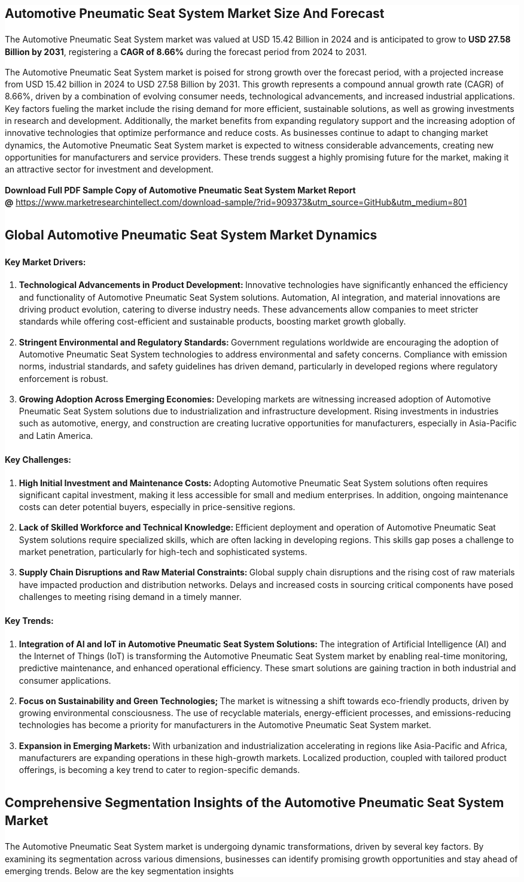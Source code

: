 <h2>Automotive Pneumatic Seat System Market Size And Forecast</h2><p>The Automotive Pneumatic Seat System market was valued at USD 15.42 Billion in 2024 and is anticipated to grow to <strong>USD 27.58 Billion by 2031</strong>, registering a <strong>CAGR of 8.66%</strong> during the forecast period from 2024 to 2031.</p><p>The Automotive Pneumatic Seat System market is poised for strong growth over the forecast period, with a projected increase from USD 15.42 billion in 2024 to USD 27.58 Billion by 2031. This growth represents a compound annual growth rate (CAGR) of 8.66%, driven by a combination of evolving consumer needs, technological advancements, and increased industrial applications. Key factors fueling the market include the rising demand for more efficient, sustainable solutions, as well as growing investments in research and development. Additionally, the market benefits from expanding regulatory support and the increasing adoption of innovative technologies that optimize performance and reduce costs. As businesses continue to adapt to changing market dynamics, the Automotive Pneumatic Seat System market is expected to witness considerable advancements, creating new opportunities for manufacturers and service providers. These trends suggest a highly promising future for the market, making it an attractive sector for investment and development.</p><p><strong>Download Full PDF Sample Copy of Automotive Pneumatic Seat System Market Report @</strong>&nbsp;<a href="https://www.marketresearchintellect.com/download-sample/?rid=909373&amp;utm_source=GitHub&amp;utm_medium=801">https://www.marketresearchintellect.com/download-sample/?rid=909373&amp;utm_source=GitHub&amp;utm_medium=801</a></p><h2>Global Automotive Pneumatic Seat System Market Dynamics</h2><h4><strong>Key Market Drivers:</strong></h4><ol><li><p><strong>Technological Advancements in Product Development:&nbsp;</strong>Innovative technologies have significantly enhanced the efficiency and functionality of Automotive Pneumatic Seat System solutions. Automation, AI integration, and material innovations are driving product evolution, catering to diverse industry needs. These advancements allow companies to meet stricter standards while offering cost-efficient and sustainable products, boosting market growth globally.</p></li><li><p><strong>Stringent Environmental and Regulatory Standards:&nbsp;</strong>Government regulations worldwide are encouraging the adoption of Automotive Pneumatic Seat System technologies to address environmental and safety concerns. Compliance with emission norms, industrial standards, and safety guidelines has driven demand, particularly in developed regions where regulatory enforcement is robust.</p></li><li><p><strong>Growing Adoption Across Emerging Economies:&nbsp;</strong>Developing markets are witnessing increased adoption of Automotive Pneumatic Seat System solutions due to industrialization and infrastructure development. Rising investments in industries such as automotive, energy, and construction are creating lucrative opportunities for manufacturers, especially in Asia-Pacific and Latin America.</p></li></ol><h4><strong>Key Challenges:</strong></h4><ol><li><p><strong>High Initial Investment and Maintenance Costs:&nbsp;</strong>Adopting Automotive Pneumatic Seat System solutions often requires significant capital investment, making it less accessible for small and medium enterprises. In addition, ongoing maintenance costs can deter potential buyers, especially in price-sensitive regions.</p></li><li><p><strong>Lack of Skilled Workforce and Technical Knowledge:&nbsp;</strong>Efficient deployment and operation of Automotive Pneumatic Seat System solutions require specialized skills, which are often lacking in developing regions. This skills gap poses a challenge to market penetration, particularly for high-tech and sophisticated systems.</p></li><li><p><strong>Supply Chain Disruptions and Raw Material Constraints:&nbsp;</strong>Global supply chain disruptions and the rising cost of raw materials have impacted production and distribution networks. Delays and increased costs in sourcing critical components have posed challenges to meeting rising demand in a timely manner.</p></li></ol><h4><strong>Key Trends:</strong></h4><ol><li><p><strong>Integration of AI and IoT in Automotive Pneumatic Seat System Solutions:&nbsp;</strong>The integration of Artificial Intelligence (AI) and the Internet of Things (IoT) is transforming the Automotive Pneumatic Seat System market by enabling real-time monitoring, predictive maintenance, and enhanced operational efficiency. These smart solutions are gaining traction in both industrial and consumer applications.</p></li><li><p><strong>Focus on Sustainability and Green Technologies;&nbsp;</strong>The market is witnessing a shift towards eco-friendly products, driven by growing environmental consciousness. The use of recyclable materials, energy-efficient processes, and emissions-reducing technologies has become a priority for manufacturers in the Automotive Pneumatic Seat System market.</p></li><li><p><strong>Expansion in Emerging Markets:&nbsp;</strong>With urbanization and industrialization accelerating in regions like Asia-Pacific and Africa, manufacturers are expanding operations in these high-growth markets. Localized production, coupled with tailored product offerings, is becoming a key trend to cater to region-specific demands.</p></li></ol><div class="article-main__content" data-test-id="publishing-text-block"><h2>Comprehensive Segmentation Insights of the Automotive Pneumatic Seat System Market</h2><p>The Automotive Pneumatic Seat System market is undergoing dynamic transformations, driven by several key factors. By examining its segmentation across various dimensions, businesses can identify promising growth opportunities and stay ahead of emerging trends. Below are the key segmentation insights